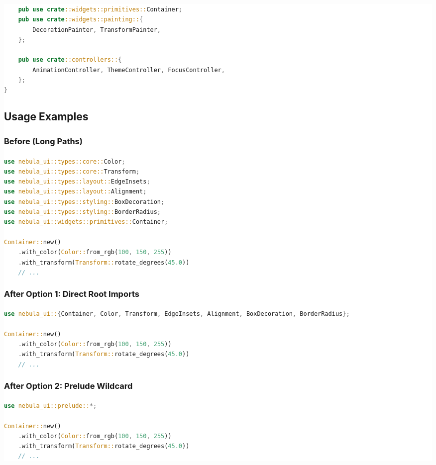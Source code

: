 ```rust
    pub use crate::widgets::primitives::Container;
    pub use crate::widgets::painting::{
        DecorationPainter, TransformPainter,
    };

    pub use crate::controllers::{
        AnimationController, ThemeController, FocusController,
    };
}
```

## Usage Examples

### Before (Long Paths)

```rust
use nebula_ui::types::core::Color;
use nebula_ui::types::core::Transform;
use nebula_ui::types::layout::EdgeInsets;
use nebula_ui::types::layout::Alignment;
use nebula_ui::types::styling::BoxDecoration;
use nebula_ui::types::styling::BorderRadius;
use nebula_ui::widgets::primitives::Container;

Container::new()
    .with_color(Color::from_rgb(100, 150, 255))
    .with_transform(Transform::rotate_degrees(45.0))
    // ...
```

### After Option 1: Direct Root Imports

```rust
use nebula_ui::{Container, Color, Transform, EdgeInsets, Alignment, BoxDecoration, BorderRadius};

Container::new()
    .with_color(Color::from_rgb(100, 150, 255))
    .with_transform(Transform::rotate_degrees(45.0))
    // ...
```

### After Option 2: Prelude Wildcard

```rust
use nebula_ui::prelude::*;

Container::new()
    .with_color(Color::from_rgb(100, 150, 255))
    .with_transform(Transform::rotate_degrees(45.0))
    // ...
```
